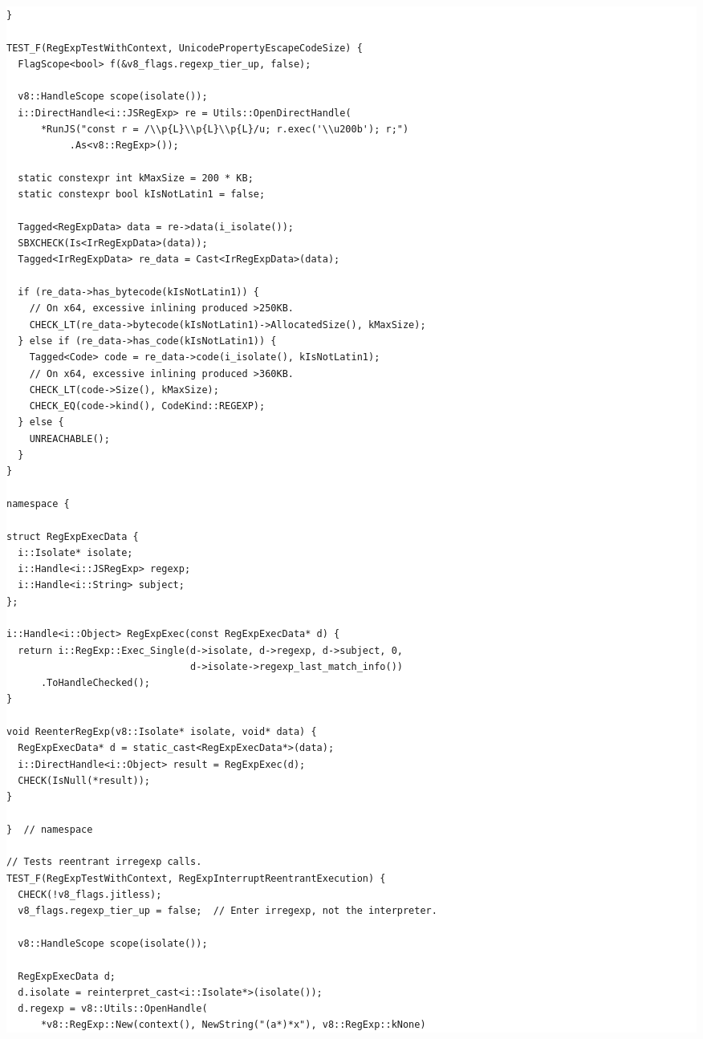 ```
}

TEST_F(RegExpTestWithContext, UnicodePropertyEscapeCodeSize) {
  FlagScope<bool> f(&v8_flags.regexp_tier_up, false);

  v8::HandleScope scope(isolate());
  i::DirectHandle<i::JSRegExp> re = Utils::OpenDirectHandle(
      *RunJS("const r = /\\p{L}\\p{L}\\p{L}/u; r.exec('\\u200b'); r;")
           .As<v8::RegExp>());

  static constexpr int kMaxSize = 200 * KB;
  static constexpr bool kIsNotLatin1 = false;

  Tagged<RegExpData> data = re->data(i_isolate());
  SBXCHECK(Is<IrRegExpData>(data));
  Tagged<IrRegExpData> re_data = Cast<IrRegExpData>(data);

  if (re_data->has_bytecode(kIsNotLatin1)) {
    // On x64, excessive inlining produced >250KB.
    CHECK_LT(re_data->bytecode(kIsNotLatin1)->AllocatedSize(), kMaxSize);
  } else if (re_data->has_code(kIsNotLatin1)) {
    Tagged<Code> code = re_data->code(i_isolate(), kIsNotLatin1);
    // On x64, excessive inlining produced >360KB.
    CHECK_LT(code->Size(), kMaxSize);
    CHECK_EQ(code->kind(), CodeKind::REGEXP);
  } else {
    UNREACHABLE();
  }
}

namespace {

struct RegExpExecData {
  i::Isolate* isolate;
  i::Handle<i::JSRegExp> regexp;
  i::Handle<i::String> subject;
};

i::Handle<i::Object> RegExpExec(const RegExpExecData* d) {
  return i::RegExp::Exec_Single(d->isolate, d->regexp, d->subject, 0,
                                d->isolate->regexp_last_match_info())
      .ToHandleChecked();
}

void ReenterRegExp(v8::Isolate* isolate, void* data) {
  RegExpExecData* d = static_cast<RegExpExecData*>(data);
  i::DirectHandle<i::Object> result = RegExpExec(d);
  CHECK(IsNull(*result));
}

}  // namespace

// Tests reentrant irregexp calls.
TEST_F(RegExpTestWithContext, RegExpInterruptReentrantExecution) {
  CHECK(!v8_flags.jitless);
  v8_flags.regexp_tier_up = false;  // Enter irregexp, not the interpreter.

  v8::HandleScope scope(isolate());

  RegExpExecData d;
  d.isolate = reinterpret_cast<i::Isolate*>(isolate());
  d.regexp = v8::Utils::OpenHandle(
      *v8::RegExp::New(context(), NewString("(a*)*x"), v8::RegExp::kNone)
```